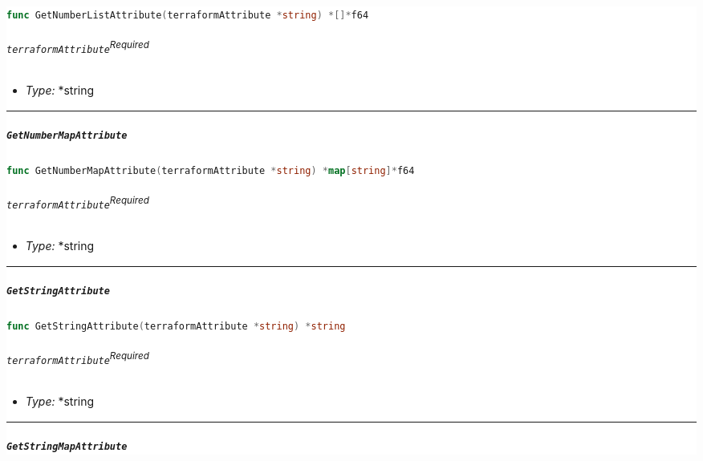 ```go
func GetNumberListAttribute(terraformAttribute *string) *[]*f64
```

###### `terraformAttribute`<sup>Required</sup> <a name="terraformAttribute" id="@cdktf/provider-azurerm.digitalTwinsEndpointEventgrid.DigitalTwinsEndpointEventgridTimeoutsOutputReference.getNumberListAttribute.parameter.terraformAttribute"></a>

- *Type:* *string

---

##### `GetNumberMapAttribute` <a name="GetNumberMapAttribute" id="@cdktf/provider-azurerm.digitalTwinsEndpointEventgrid.DigitalTwinsEndpointEventgridTimeoutsOutputReference.getNumberMapAttribute"></a>

```go
func GetNumberMapAttribute(terraformAttribute *string) *map[string]*f64
```

###### `terraformAttribute`<sup>Required</sup> <a name="terraformAttribute" id="@cdktf/provider-azurerm.digitalTwinsEndpointEventgrid.DigitalTwinsEndpointEventgridTimeoutsOutputReference.getNumberMapAttribute.parameter.terraformAttribute"></a>

- *Type:* *string

---

##### `GetStringAttribute` <a name="GetStringAttribute" id="@cdktf/provider-azurerm.digitalTwinsEndpointEventgrid.DigitalTwinsEndpointEventgridTimeoutsOutputReference.getStringAttribute"></a>

```go
func GetStringAttribute(terraformAttribute *string) *string
```

###### `terraformAttribute`<sup>Required</sup> <a name="terraformAttribute" id="@cdktf/provider-azurerm.digitalTwinsEndpointEventgrid.DigitalTwinsEndpointEventgridTimeoutsOutputReference.getStringAttribute.parameter.terraformAttribute"></a>

- *Type:* *string

---

##### `GetStringMapAttribute` <a name="GetStringMapAttribute" id="@cdktf/provider-azurerm.digitalTwinsEndpointEventgrid.DigitalTwinsEndpointEventgridTimeoutsOutputReference.getStringMapAttribute"></a>
